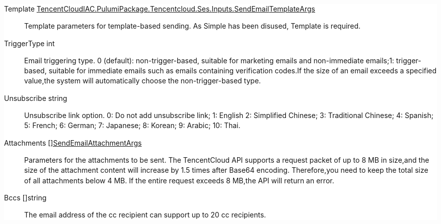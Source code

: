 <a data-swiftype-name="resource-property" data-swiftype-type="text" href="#state_template_csharp" style="color: inherit; text-decoration: inherit;">Template</a>
</span>
        <span class="property-indicator"></span>
        <span class="property-type"><a href="#sendemailtemplate">Tencent<wbr>Cloud<wbr>IAC.<wbr>Pulumi<wbr>Package.<wbr>Tencentcloud.<wbr>Ses.<wbr>Inputs.<wbr>Send<wbr>Email<wbr>Template<wbr>Args</a></span>
    </dt>
    <dd><p>Template parameters for template-based sending. As Simple has been disused, Template is required.</p>
</dd><dt class="property-optional property-replacement"
            title="Optional">
        <span id="state_triggertype_csharp">
<a data-swiftype-name="resource-property" data-swiftype-type="text" href="#state_triggertype_csharp" style="color: inherit; text-decoration: inherit;">Trigger<wbr>Type</a>
</span>
        <span class="property-indicator"></span>
        <span class="property-type">int</span>
    </dt>
    <dd><p>Email triggering type. 0 (default): non-trigger-based, suitable for marketing emails and non-immediate emails;1: trigger-based, suitable for immediate emails such as emails containing verification codes.If the size of an email exceeds a specified value,the system will automatically choose the non-trigger-based type.</p>
</dd><dt class="property-optional property-replacement"
            title="Optional">
        <span id="state_unsubscribe_csharp">
<a data-swiftype-name="resource-property" data-swiftype-type="text" href="#state_unsubscribe_csharp" style="color: inherit; text-decoration: inherit;">Unsubscribe</a>
</span>
        <span class="property-indicator"></span>
        <span class="property-type">string</span>
    </dt>
    <dd><p>Unsubscribe link option.  0: Do not add unsubscribe link; 1: English 2: Simplified Chinese;  3: Traditional Chinese; 4: Spanish; 5: French;  6: German; 7: Japanese; 8: Korean;  9: Arabic; 10: Thai.</p>
</dd></dl>
</pulumi-choosable>
</div>

<div>
<pulumi-choosable type="language" values="go">
<dl class="resources-properties"><dt class="property-optional property-replacement"
            title="Optional">
        <span id="state_attachments_go">
<a data-swiftype-name="resource-property" data-swiftype-type="text" href="#state_attachments_go" style="color: inherit; text-decoration: inherit;">Attachments</a>
</span>
        <span class="property-indicator"></span>
        <span class="property-type"><a href="#sendemailattachment">[]Send<wbr>Email<wbr>Attachment<wbr>Args</a></span>
    </dt>
    <dd><p>Parameters for the attachments to be sent. The TencentCloud API supports a request packet of up to 8 MB in size,and the size of the attachment content will increase by 1.5 times after Base64 encoding. Therefore,you need to keep the total size of all attachments below 4 MB. If the entire request exceeds 8 MB,the API will return an error.</p>
</dd><dt class="property-optional property-replacement"
            title="Optional">
        <span id="state_bccs_go">
<a data-swiftype-name="resource-property" data-swiftype-type="text" href="#state_bccs_go" style="color: inherit; text-decoration: inherit;">Bccs</a>
</span>
        <span class="property-indicator"></span>
        <span class="property-type">[]string</span>
    </dt>
    <dd><p>The email address of the cc recipient can support up to 20 cc recipients.</p>